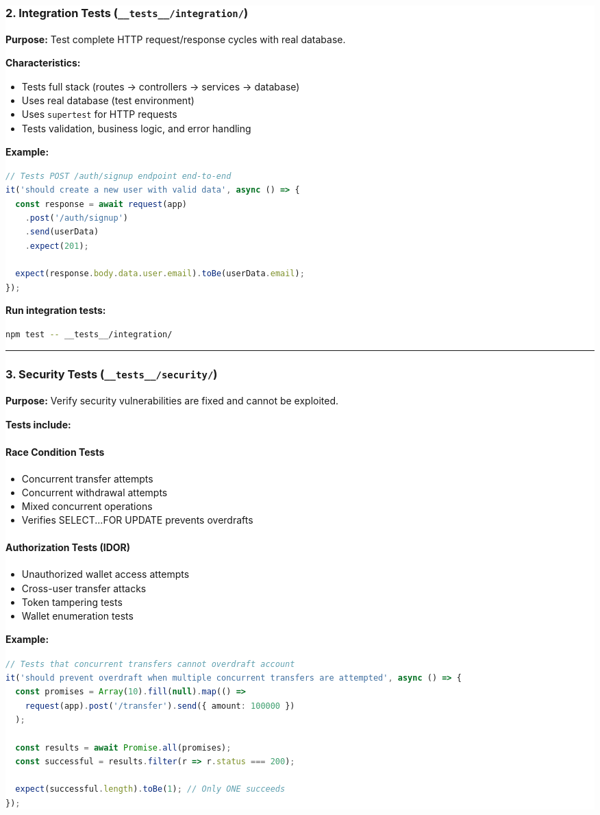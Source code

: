 
### 2. Integration Tests (`__tests__/integration/`)

**Purpose:** Test complete HTTP request/response cycles with real database.

**Characteristics:**
- Tests full stack (routes → controllers → services → database)
- Uses real database (test environment)
- Uses `supertest` for HTTP requests
- Tests validation, business logic, and error handling

**Example:**
```typescript
// Tests POST /auth/signup endpoint end-to-end
it('should create a new user with valid data', async () => {
  const response = await request(app)
    .post('/auth/signup')
    .send(userData)
    .expect(201);

  expect(response.body.data.user.email).toBe(userData.email);
});
```

**Run integration tests:**
```bash
npm test -- __tests__/integration/
```

---

### 3. Security Tests (`__tests__/security/`)

**Purpose:** Verify security vulnerabilities are fixed and cannot be exploited.

**Tests include:**

#### Race Condition Tests
- Concurrent transfer attempts
- Concurrent withdrawal attempts
- Mixed concurrent operations
- Verifies SELECT...FOR UPDATE prevents overdrafts

#### Authorization Tests (IDOR)
- Unauthorized wallet access attempts
- Cross-user transfer attacks
- Token tampering tests
- Wallet enumeration tests

**Example:**
```typescript
// Tests that concurrent transfers cannot overdraft account
it('should prevent overdraft when multiple concurrent transfers are attempted', async () => {
  const promises = Array(10).fill(null).map(() =>
    request(app).post('/transfer').send({ amount: 100000 })
  );

  const results = await Promise.all(promises);
  const successful = results.filter(r => r.status === 200);

  expect(successful.length).toBe(1); // Only ONE succeeds
});
```
